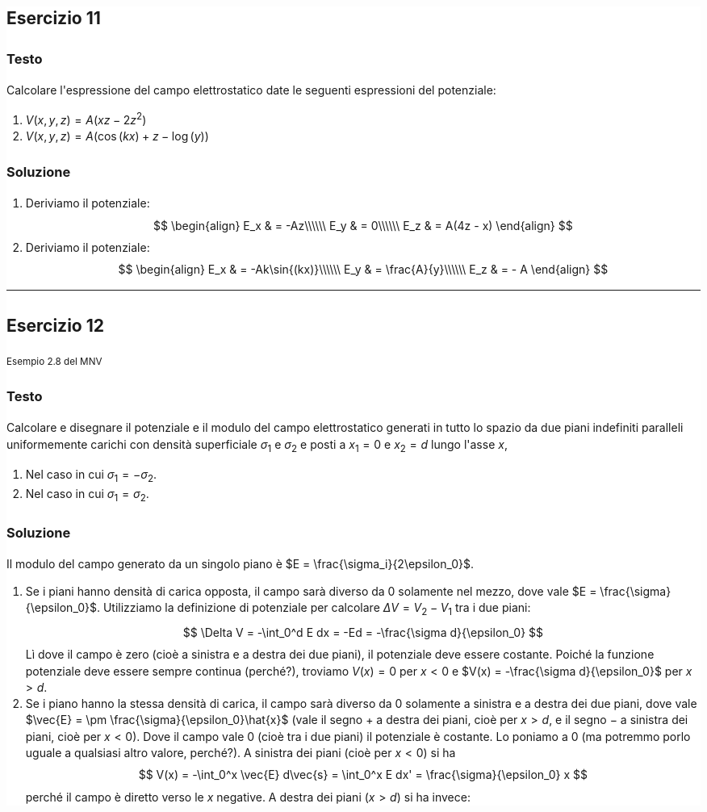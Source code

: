 
## Esercizio 11

### Testo

Calcolare l'espressione del campo elettrostatico date le seguenti espressioni del potenziale:

1. $V(x, y, z) = A(xz - 2z^2)$
2. $V(x, y, z) = A(\cos{(kx)} + z - \log(y))$

### Soluzione

1. Deriviamo il potenziale:
$$
\begin{align}
E_x & = -Az\\\\\\
E_y & = 0\\\\\\
E_z & = A(4z - x)
\end{align}
$$
2. Deriviamo il potenziale:
$$
\begin{align}
E_x & = -Ak\sin{(kx)}\\\\\\
E_y & = \frac{A}{y}\\\\\\
E_z & = - A
\end{align}
$$

---

## Esercizio 12

<small>Esempio 2.8 del MNV</small>

### Testo

Calcolare e disegnare il potenziale e il modulo del campo elettrostatico generati in tutto lo spazio da due piani indefiniti paralleli uniformemente carichi con densità superficiale $\sigma_1$ e $\sigma_2$ e posti a $x_1 = 0$ e $x_2 = d$ lungo l'asse $x$,

1. Nel caso in cui $\sigma_1 = -\sigma_2$.
2. Nel caso in cui $\sigma_1 = \sigma_2$.

### Soluzione

Il modulo del campo generato da un singolo piano è $E = \frac{\sigma_i}{2\epsilon_0}$.
1. Se i piani hanno densità di carica opposta, il campo sarà diverso da 0 solamente nel mezzo, dove vale $E = \frac{\sigma}{\epsilon_0}$. Utilizziamo la definizione di potenziale per calcolare $\Delta V = V_2 - V_1$ tra i due piani:
$$
\Delta V = -\int_0^d E dx = -Ed = -\frac{\sigma d}{\epsilon_0}
$$
Lì dove il campo è zero (cioè a sinistra e a destra dei due piani), il potenziale deve essere costante. Poiché la funzione potenziale deve essere sempre continua (perché?), troviamo $V(x) = 0$ per $x < 0$ e $V(x) = -\frac{\sigma d}{\epsilon_0}$ per $x > d$.
2. Se i piano hanno la stessa densità di carica, il campo sarà diverso da 0 solamente a sinistra e a destra dei due piani, dove vale $\vec{E} = \pm \frac{\sigma}{\epsilon_0}\hat{x}$ (vale il segno $+$ a destra dei piani, cioè per $x > d$, e il segno $-$ a sinistra dei piani, cioè per $x < 0$). Dove il campo vale 0 (cioè tra i due piani) il potenziale è costante. Lo poniamo a 0 (ma potremmo porlo uguale a qualsiasi altro valore, perché?). A sinistra dei piani (cioè per $x < 0$) si ha
$$
V(x) = -\int_0^x \vec{E} d\vec{s} = \int_0^x E dx' = \frac{\sigma}{\epsilon_0} x
$$
perché il campo è diretto verso le $x$ negative. A destra dei piani ($x > d$) si ha invece: